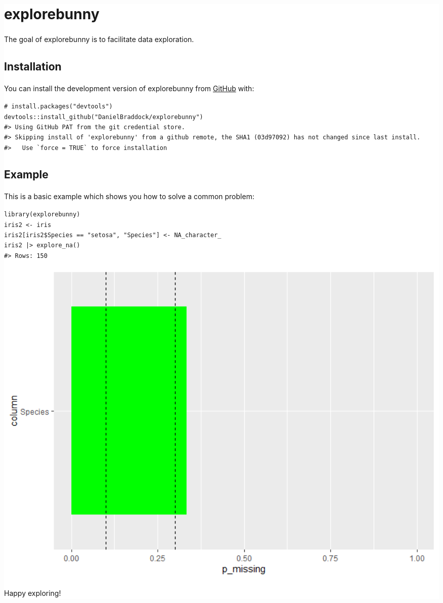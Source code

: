 
# explorebunny

The goal of explorebunny is to facilitate data exploration.

## Installation

You can install the development version of explorebunny from
[GitHub](https://github.com/) with:

```{r}
# install.packages("devtools")
devtools::install_github("DanielBraddock/explorebunny")
#> Using GitHub PAT from the git credential store.
#> Skipping install of 'explorebunny' from a github remote, the SHA1 (03d97092) has not changed since last install.
#>   Use `force = TRUE` to force installation
```

## Example

This is a basic example which shows you how to solve a common problem:

```{r}
library(explorebunny)
iris2 <- iris
iris2[iris2$Species == "setosa", "Species"] <- NA_character_
iris2 |> explore_na()
#> Rows: 150
```

<img src="man/figures/README-example-1.png" width="100%" />

Happy exploring!
